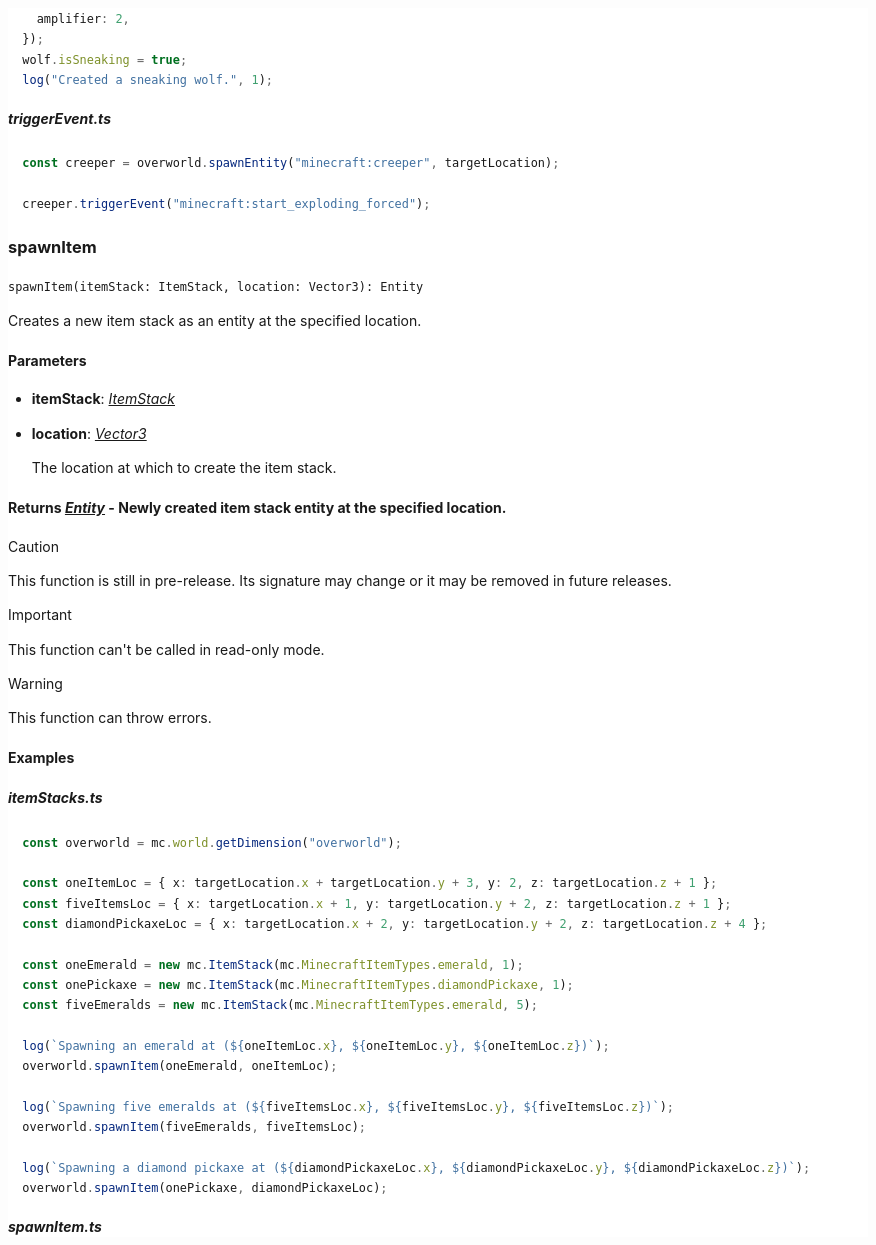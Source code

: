 ```typescript
    amplifier: 2,
  });
  wolf.isSneaking = true;
  log("Created a sneaking wolf.", 1);
```
##### ***triggerEvent.ts***
```typescript
  const creeper = overworld.spawnEntity("minecraft:creeper", targetLocation);

  creeper.triggerEvent("minecraft:start_exploding_forced");
```

### **spawnItem**
`
spawnItem(itemStack: ItemStack, location: Vector3): Entity
`

Creates a new item stack as an entity at the specified location.

#### **Parameters**
- **itemStack**: [*ItemStack*](ItemStack.md)
- **location**: [*Vector3*](Vector3.md)
  
  The location at which to create the item stack.

#### **Returns** [*Entity*](Entity.md) - Newly created item stack entity at the specified location.

> [!CAUTION]
> This function is still in pre-release.  Its signature may change or it may be removed in future releases.

> [!IMPORTANT]
> This function can't be called in read-only mode.

> [!WARNING]
> This function can throw errors.

#### Examples
##### ***itemStacks.ts***
```typescript
  const overworld = mc.world.getDimension("overworld");

  const oneItemLoc = { x: targetLocation.x + targetLocation.y + 3, y: 2, z: targetLocation.z + 1 };
  const fiveItemsLoc = { x: targetLocation.x + 1, y: targetLocation.y + 2, z: targetLocation.z + 1 };
  const diamondPickaxeLoc = { x: targetLocation.x + 2, y: targetLocation.y + 2, z: targetLocation.z + 4 };

  const oneEmerald = new mc.ItemStack(mc.MinecraftItemTypes.emerald, 1);
  const onePickaxe = new mc.ItemStack(mc.MinecraftItemTypes.diamondPickaxe, 1);
  const fiveEmeralds = new mc.ItemStack(mc.MinecraftItemTypes.emerald, 5);

  log(`Spawning an emerald at (${oneItemLoc.x}, ${oneItemLoc.y}, ${oneItemLoc.z})`);
  overworld.spawnItem(oneEmerald, oneItemLoc);

  log(`Spawning five emeralds at (${fiveItemsLoc.x}, ${fiveItemsLoc.y}, ${fiveItemsLoc.z})`);
  overworld.spawnItem(fiveEmeralds, fiveItemsLoc);

  log(`Spawning a diamond pickaxe at (${diamondPickaxeLoc.x}, ${diamondPickaxeLoc.y}, ${diamondPickaxeLoc.z})`);
  overworld.spawnItem(onePickaxe, diamondPickaxeLoc);
```
##### ***spawnItem.ts***
```typescript
```